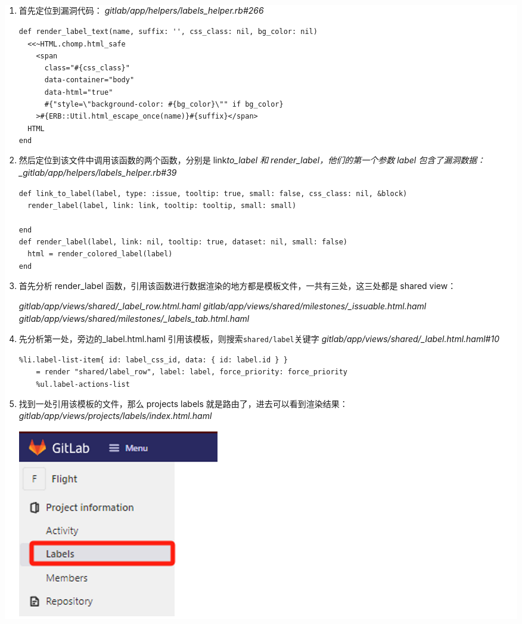 1. 首先定位到漏洞代码：
   _gitlab/app/helpers/labels_helper.rb#266_
   ```
   def render_label_text(name, suffix: '', css_class: nil, bg_color: nil)
     <<~HTML.chomp.html_safe
       <span
         class="#{css_class}"
         data-container="body"
         data-html="true"
         #{"style=\"background-color: #{bg_color}\"" if bg_color}
       >#{ERB::Util.html_escape_once(name)}#{suffix}</span>
     HTML
   end
   ```
2. 然后定位到该文件中调用该函数的两个函数，分别是 link*to_label 和 render_label，他们的第一个参数 label 包含了漏洞数据：
   \_gitlab/app/helpers/labels_helper.rb#39*

   ```
   def link_to_label(label, type: :issue, tooltip: true, small: false, css_class: nil, &block)
     render_label(label, link: link, tooltip: tooltip, small: small)

   end
   def render_label(label, link: nil, tooltip: true, dataset: nil, small: false)
     html = render_colored_label(label)
   end
   ```

3. 首先分析 render_label 函数，引用该函数进行数据渲染的地方都是模板文件，一共有三处，这三处都是 shared view：

   _gitlab/app/views/shared/\_label_row.html.haml_
   _gitlab/app/views/shared/milestones/\_issuable.html.haml_
   _gitlab/app/views/shared/milestones/\_labels_tab.html.haml_

4. 先分析第一处，旁边的\_label.html.haml 引用该模板，则搜索`shared/label`关键字
   _gitlab/app/views/shared/\_label.html.haml#10_
   ```
   %li.label-list-item{ id: label_css_id, data: { id: label.id } }
       = render "shared/label_row", label: label, force_priority: force_priority
       %ul.label-actions-list
   ```
5. 找到一处引用该模板的文件，那么 projects labels 就是路由了，进去可以看到渲染结果：
   _gitlab/app/views/projects/labels/index.html.haml_

   ![labels](/assets/gitlab/1/labels.png)
